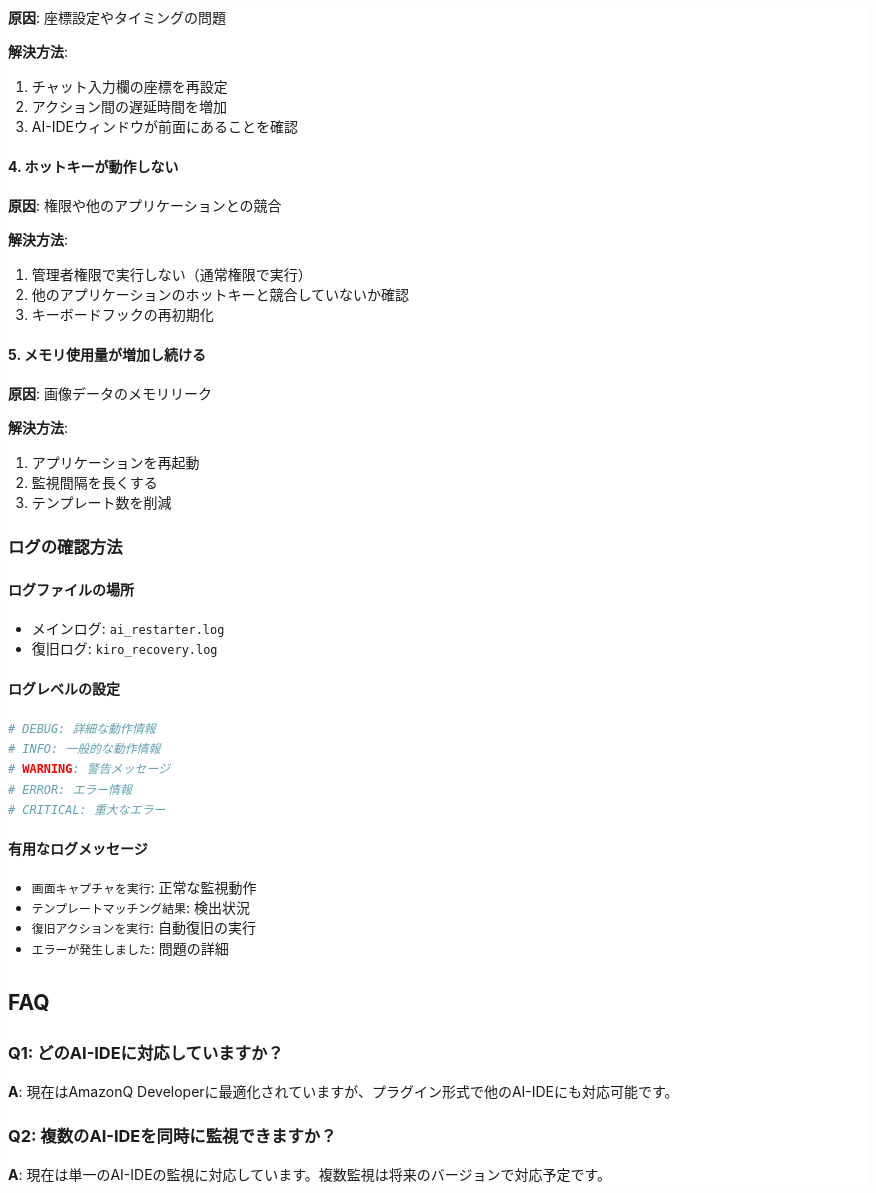 **原因**: 座標設定やタイミングの問題

**解決方法**:
1. チャット入力欄の座標を再設定
2. アクション間の遅延時間を増加
3. AI-IDEウィンドウが前面にあることを確認

#### 4. ホットキーが動作しない

**原因**: 権限や他のアプリケーションとの競合

**解決方法**:
1. 管理者権限で実行しない（通常権限で実行）
2. 他のアプリケーションのホットキーと競合していないか確認
3. キーボードフックの再初期化

#### 5. メモリ使用量が増加し続ける

**原因**: 画像データのメモリリーク

**解決方法**:
1. アプリケーションを再起動
2. 監視間隔を長くする
3. テンプレート数を削減

### ログの確認方法

#### ログファイルの場所
- メインログ: `ai_restarter.log`
- 復旧ログ: `kiro_recovery.log`

#### ログレベルの設定
```python
# DEBUG: 詳細な動作情報
# INFO: 一般的な動作情報
# WARNING: 警告メッセージ
# ERROR: エラー情報
# CRITICAL: 重大なエラー
```

#### 有用なログメッセージ
- `画面キャプチャを実行`: 正常な監視動作
- `テンプレートマッチング結果`: 検出状況
- `復旧アクションを実行`: 自動復旧の実行
- `エラーが発生しました`: 問題の詳細

## FAQ

### Q1: どのAI-IDEに対応していますか？
**A**: 現在はAmazonQ Developerに最適化されていますが、プラグイン形式で他のAI-IDEにも対応可能です。

### Q2: 複数のAI-IDEを同時に監視できますか？
**A**: 現在は単一のAI-IDEの監視に対応しています。複数監視は将来のバージョンで対応予定です。
